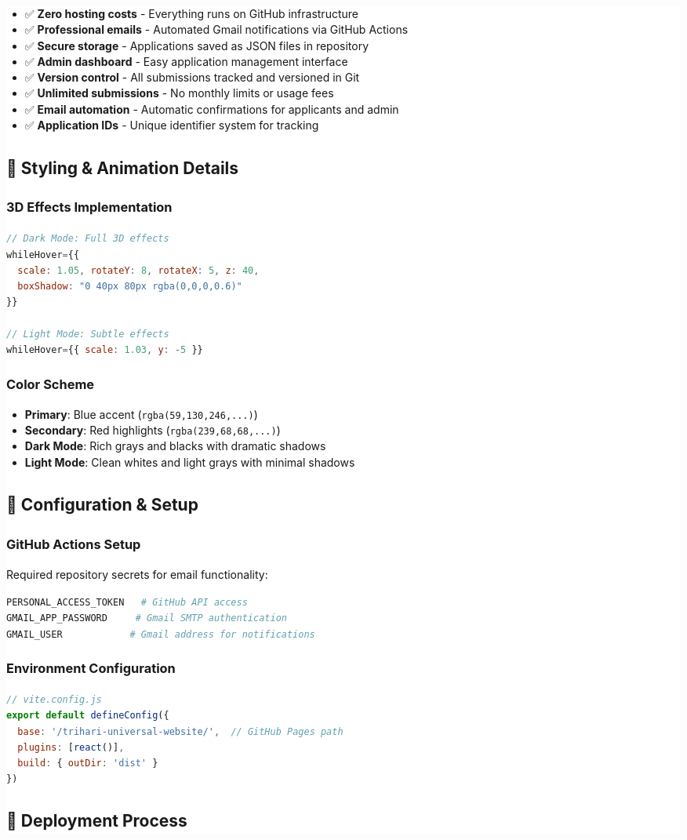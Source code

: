 - ✅ **Zero hosting costs** - Everything runs on GitHub infrastructure
- ✅ **Professional emails** - Automated Gmail notifications via GitHub Actions
- ✅ **Secure storage** - Applications saved as JSON files in repository
- ✅ **Admin dashboard** - Easy application management interface
- ✅ **Version control** - All submissions tracked and versioned in Git
- ✅ **Unlimited submissions** - No monthly limits or usage fees
- ✅ **Email automation** - Automatic confirmations for applicants and admin
- ✅ **Application IDs** - Unique identifier system for tracking

## 🎨 Styling & Animation Details

### **3D Effects Implementation**
```javascript
// Dark Mode: Full 3D effects
whileHover={{ 
  scale: 1.05, rotateY: 8, rotateX: 5, z: 40,
  boxShadow: "0 40px 80px rgba(0,0,0,0.6)" 
}}

// Light Mode: Subtle effects  
whileHover={{ scale: 1.03, y: -5 }}
```

### **Color Scheme**
- **Primary**: Blue accent (`rgba(59,130,246,...)`)
- **Secondary**: Red highlights (`rgba(239,68,68,...)`)
- **Dark Mode**: Rich grays and blacks with dramatic shadows
- **Light Mode**: Clean whites and light grays with minimal shadows

## 🔧 Configuration & Setup

### **GitHub Actions Setup**
Required repository secrets for email functionality:
```bash
PERSONAL_ACCESS_TOKEN   # GitHub API access
GMAIL_APP_PASSWORD     # Gmail SMTP authentication  
GMAIL_USER            # Gmail address for notifications
```

### **Environment Configuration**
```javascript
// vite.config.js
export default defineConfig({
  base: '/trihari-universal-website/',  // GitHub Pages path
  plugins: [react()],
  build: { outDir: 'dist' }
})
```

## 🚀 Deployment Process

